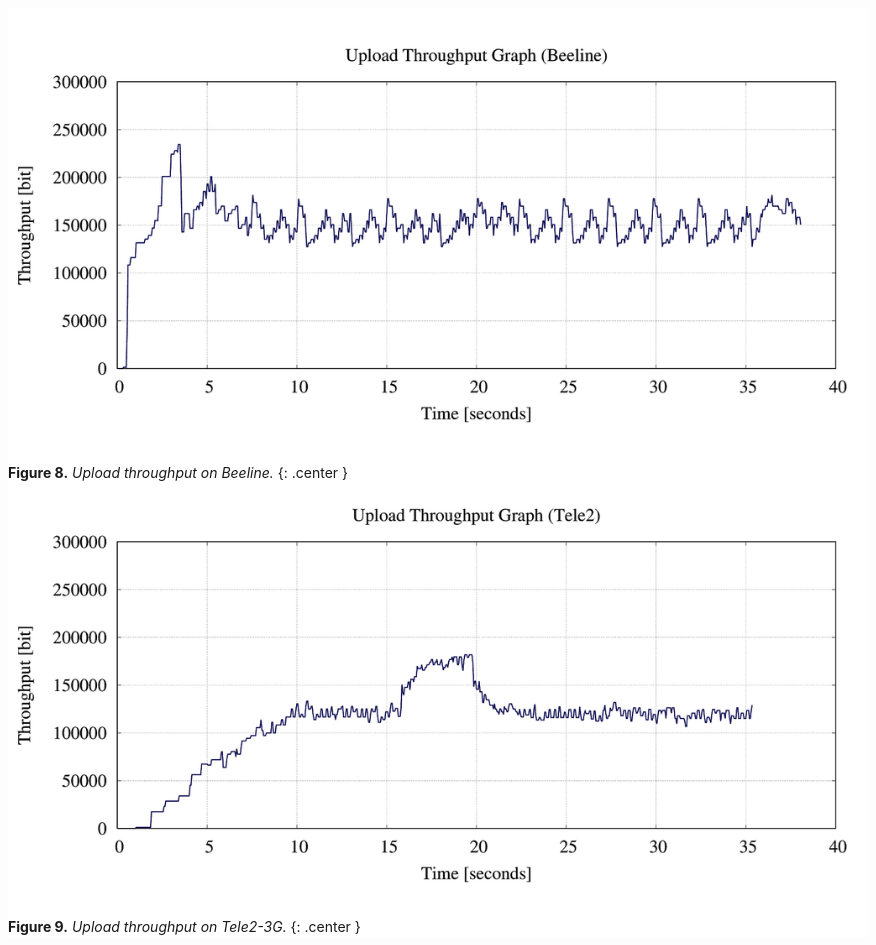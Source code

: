 ![Upload throughput on Beeline](/assets/upload-throughput-beeline.png "Upload throughput on Beeline")
**Figure 8.** _Upload throughput on Beeline._
{: .center }
![Upload throughput on Tele2-3G](/assets/upload-throughput-tele2.png "Upload throughput on Tele2-3G")
**Figure 9.** _Upload throughput on Tele2-3G._
{: .center }
